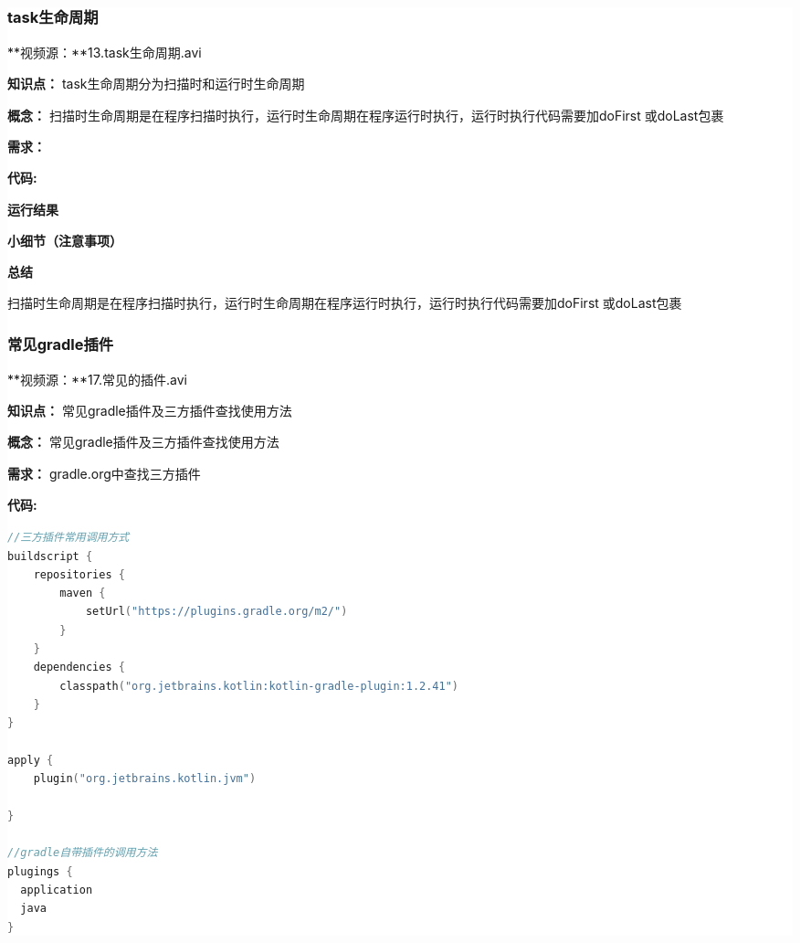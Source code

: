



### task生命周期

**视频源：**13.task生命周期.avi

**知识点：** task生命周期分为扫描时和运行时生命周期

**概念：** 扫描时生命周期是在程序扫描时执行，运行时生命周期在程序运行时执行，运行时执行代码需要加doFirst		或doLast包裹

**需求：**

**代码:**

```kotlin

```

**运行结果**

```

```

**小细节（注意事项）**

```java

```

**总结**

扫描时生命周期是在程序扫描时执行，运行时生命周期在程序运行时执行，运行时执行代码需要加doFirst		或doLast包裹





### 常见gradle插件

**视频源：**17.常见的插件.avi

**知识点：** 常见gradle插件及三方插件查找使用方法

**概念：** 常见gradle插件及三方插件查找使用方法

**需求：** gradle.org中查找三方插件

**代码:**

```kotlin
//三方插件常用调用方式
buildscript {
    repositories {
        maven {
            setUrl("https://plugins.gradle.org/m2/")
        }
    }
    dependencies {
        classpath("org.jetbrains.kotlin:kotlin-gradle-plugin:1.2.41")
    }
}

apply {
    plugin("org.jetbrains.kotlin.jvm")

}

//gradle自带插件的调用方法
plugings {
  application
  java
}
```